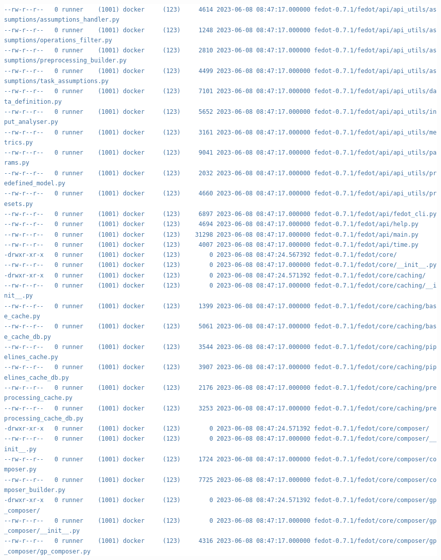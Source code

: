 ```diff
--rw-r--r--   0 runner    (1001) docker     (123)     4614 2023-06-08 08:47:17.000000 fedot-0.7.1/fedot/api/api_utils/assumptions/assumptions_handler.py
--rw-r--r--   0 runner    (1001) docker     (123)     1248 2023-06-08 08:47:17.000000 fedot-0.7.1/fedot/api/api_utils/assumptions/operations_filter.py
--rw-r--r--   0 runner    (1001) docker     (123)     2810 2023-06-08 08:47:17.000000 fedot-0.7.1/fedot/api/api_utils/assumptions/preprocessing_builder.py
--rw-r--r--   0 runner    (1001) docker     (123)     4499 2023-06-08 08:47:17.000000 fedot-0.7.1/fedot/api/api_utils/assumptions/task_assumptions.py
--rw-r--r--   0 runner    (1001) docker     (123)     7101 2023-06-08 08:47:17.000000 fedot-0.7.1/fedot/api/api_utils/data_definition.py
--rw-r--r--   0 runner    (1001) docker     (123)     5652 2023-06-08 08:47:17.000000 fedot-0.7.1/fedot/api/api_utils/input_analyser.py
--rw-r--r--   0 runner    (1001) docker     (123)     3161 2023-06-08 08:47:17.000000 fedot-0.7.1/fedot/api/api_utils/metrics.py
--rw-r--r--   0 runner    (1001) docker     (123)     9041 2023-06-08 08:47:17.000000 fedot-0.7.1/fedot/api/api_utils/params.py
--rw-r--r--   0 runner    (1001) docker     (123)     2032 2023-06-08 08:47:17.000000 fedot-0.7.1/fedot/api/api_utils/predefined_model.py
--rw-r--r--   0 runner    (1001) docker     (123)     4660 2023-06-08 08:47:17.000000 fedot-0.7.1/fedot/api/api_utils/presets.py
--rw-r--r--   0 runner    (1001) docker     (123)     6897 2023-06-08 08:47:17.000000 fedot-0.7.1/fedot/api/fedot_cli.py
--rw-r--r--   0 runner    (1001) docker     (123)     4694 2023-06-08 08:47:17.000000 fedot-0.7.1/fedot/api/help.py
--rw-r--r--   0 runner    (1001) docker     (123)    31298 2023-06-08 08:47:17.000000 fedot-0.7.1/fedot/api/main.py
--rw-r--r--   0 runner    (1001) docker     (123)     4007 2023-06-08 08:47:17.000000 fedot-0.7.1/fedot/api/time.py
-drwxr-xr-x   0 runner    (1001) docker     (123)        0 2023-06-08 08:47:24.567392 fedot-0.7.1/fedot/core/
--rw-r--r--   0 runner    (1001) docker     (123)        0 2023-06-08 08:47:17.000000 fedot-0.7.1/fedot/core/__init__.py
-drwxr-xr-x   0 runner    (1001) docker     (123)        0 2023-06-08 08:47:24.571392 fedot-0.7.1/fedot/core/caching/
--rw-r--r--   0 runner    (1001) docker     (123)        0 2023-06-08 08:47:17.000000 fedot-0.7.1/fedot/core/caching/__init__.py
--rw-r--r--   0 runner    (1001) docker     (123)     1399 2023-06-08 08:47:17.000000 fedot-0.7.1/fedot/core/caching/base_cache.py
--rw-r--r--   0 runner    (1001) docker     (123)     5061 2023-06-08 08:47:17.000000 fedot-0.7.1/fedot/core/caching/base_cache_db.py
--rw-r--r--   0 runner    (1001) docker     (123)     3544 2023-06-08 08:47:17.000000 fedot-0.7.1/fedot/core/caching/pipelines_cache.py
--rw-r--r--   0 runner    (1001) docker     (123)     3907 2023-06-08 08:47:17.000000 fedot-0.7.1/fedot/core/caching/pipelines_cache_db.py
--rw-r--r--   0 runner    (1001) docker     (123)     2176 2023-06-08 08:47:17.000000 fedot-0.7.1/fedot/core/caching/preprocessing_cache.py
--rw-r--r--   0 runner    (1001) docker     (123)     3253 2023-06-08 08:47:17.000000 fedot-0.7.1/fedot/core/caching/preprocessing_cache_db.py
-drwxr-xr-x   0 runner    (1001) docker     (123)        0 2023-06-08 08:47:24.571392 fedot-0.7.1/fedot/core/composer/
--rw-r--r--   0 runner    (1001) docker     (123)        0 2023-06-08 08:47:17.000000 fedot-0.7.1/fedot/core/composer/__init__.py
--rw-r--r--   0 runner    (1001) docker     (123)     1724 2023-06-08 08:47:17.000000 fedot-0.7.1/fedot/core/composer/composer.py
--rw-r--r--   0 runner    (1001) docker     (123)     7725 2023-06-08 08:47:17.000000 fedot-0.7.1/fedot/core/composer/composer_builder.py
-drwxr-xr-x   0 runner    (1001) docker     (123)        0 2023-06-08 08:47:24.571392 fedot-0.7.1/fedot/core/composer/gp_composer/
--rw-r--r--   0 runner    (1001) docker     (123)        0 2023-06-08 08:47:17.000000 fedot-0.7.1/fedot/core/composer/gp_composer/__init__.py
--rw-r--r--   0 runner    (1001) docker     (123)     4316 2023-06-08 08:47:17.000000 fedot-0.7.1/fedot/core/composer/gp_composer/gp_composer.py
```